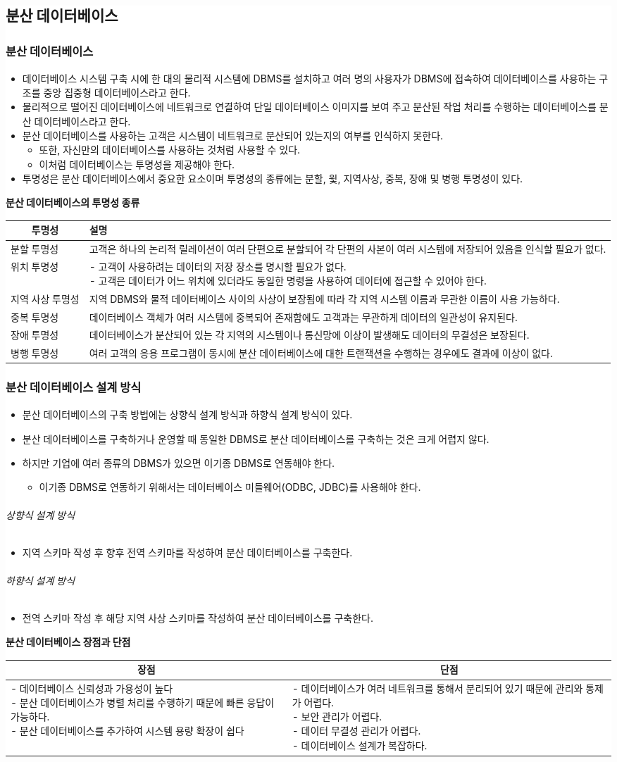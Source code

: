 

## 분산 데이터베이스

<h3>분산 데이터베이스</h3>

- 데이터베이스 시스템 구축 시에 한 대의 물리적 시스템에 DBMS를 설치하고 여러 명의 사용자가 DBMS에 접속하여 데이터베이스를 사용하는 구조를 중앙 집중형 데이터베이스라고 한다.
- 물리적으로 떨어진 데이터베이스에 네트워크로 연결하여 단일 데이터베이스 이미지를 보여 주고 분산된 작업 처리를 수행하는 데이터베이스를 분산 데이터베이스라고 한다.
- 분산 데이터베이스를 사용하는 고객은 시스템이 네트워크로 분산되어 있는지의 여부를 인식하지 못한다.
  - 또한, 자신만의 데이터베이스를 사용하는 것처럼 사용할 수 있다.
  - 이처럼 데이터베이스는 투명성을 제공해야 한다.
- 투명성은 분산 데이터베이스에서 중요한 요소이며 투명성의 종류에는 분할, 윛, 지역사상, 중복, 장애 및 병행 투명성이 있다.



<strong>분산 데이터베이스의 투명성 종류</strong>

| 투명성           | 설명                                                         |
| ---------------- | :----------------------------------------------------------- |
| 분할 투명성      | 고객은 하나의 논리적 릴레이션이 여러 단편으로 분할되어 각 단편의 사본이 여러 시스템에 저장되어 있음을 인식할 필요가 없다. |
| 위치 투명성      | - 고객이 사용하려는 데이터의 저장 장소를 명시할 필요가 없다.<br />- 고객은 데이터가 어느 위치에 있더라도 동일한 명령을 사용하여 데이터에 접근할 수 있어야 한다. |
| 지역 사상 투명성 | 지역 DBMS와 물적 데이터베이스 사이의 사상이 보장됨에 따라 각 지역 시스템 이름과 무관한 이름이 사용 가능하다. |
| 중복 투명성      | 데이터베이스 객체가 여러 시스템에 중복되어 존재함에도 고객과는 무관하게 데이터의 일관성이 유지된다. |
| 장애 투명성      | 데이터베이스가 분산되어 있는 각 지역의 시스템이나 통신망에 이상이 발생해도 데이터의 무결성은 보장된다. |
| 병행 투명성      | 여러 고객의 응용 프로그램이 동시에 분산 데이터베이스에 대한 트랜잭션을 수행하는 경우에도 결과에 이상이 없다. |



<h3>분산 데이터베이스 설계 방식</h3>

- 분산 데이터베이스의 구축 방법에는 상향식 설계 방식과 하향식 설계 방식이 있다.

- 분산 데이터베이스를 구축하거나 운영할 때 동일한 DBMS로 분산 데이터베이스를 구축하는 것은 크게 어렵지 않다.
- 하지만 기업에 여러 종류의 DBMS가 있으면 이기종 DBMS로 연동해야 한다.
  - 이기종 DBMS로 연동하기 위해서는 데이터베이스 미들웨어(ODBC, JDBC)를 사용해야 한다.



<h6>상향식 설계 방식</h6>

- 지역 스키마 작성 후 향후 전역 스키마를 작성하여 분산 데이터베이스를 구축한다.



<h6>하향식 설계 방식</h6>

- 전역 스키마 작성 후 해당 지역 사상 스키마를 작성하여 분산 데이터베이스를 구축한다.



<strong>분산 데이터베이스 장점과 단점</strong>

| 장점                                                         | 단점                                                         |
| ------------------------------------------------------------ | ------------------------------------------------------------ |
| - 데이터베이스 신뢰성과 가용성이 높다<br />- 분산 데이터베이스가 병렬 처리를 수행하기 때문에 빠른 응답이 가능하다.<br />- 분산 데이터베이스를 추가하여 시스템 용량 확장이 쉽다 | - 데이터베이스가 여러 네트워크를 통해서 분리되어 있기 때문에 관리와 통제가 어렵다.<br />- 보안 관리가 어렵다.<br />- 데이터 무결성 관리가 어렵다.<br />- 데이터베이스 설계가 복잡하다. |


